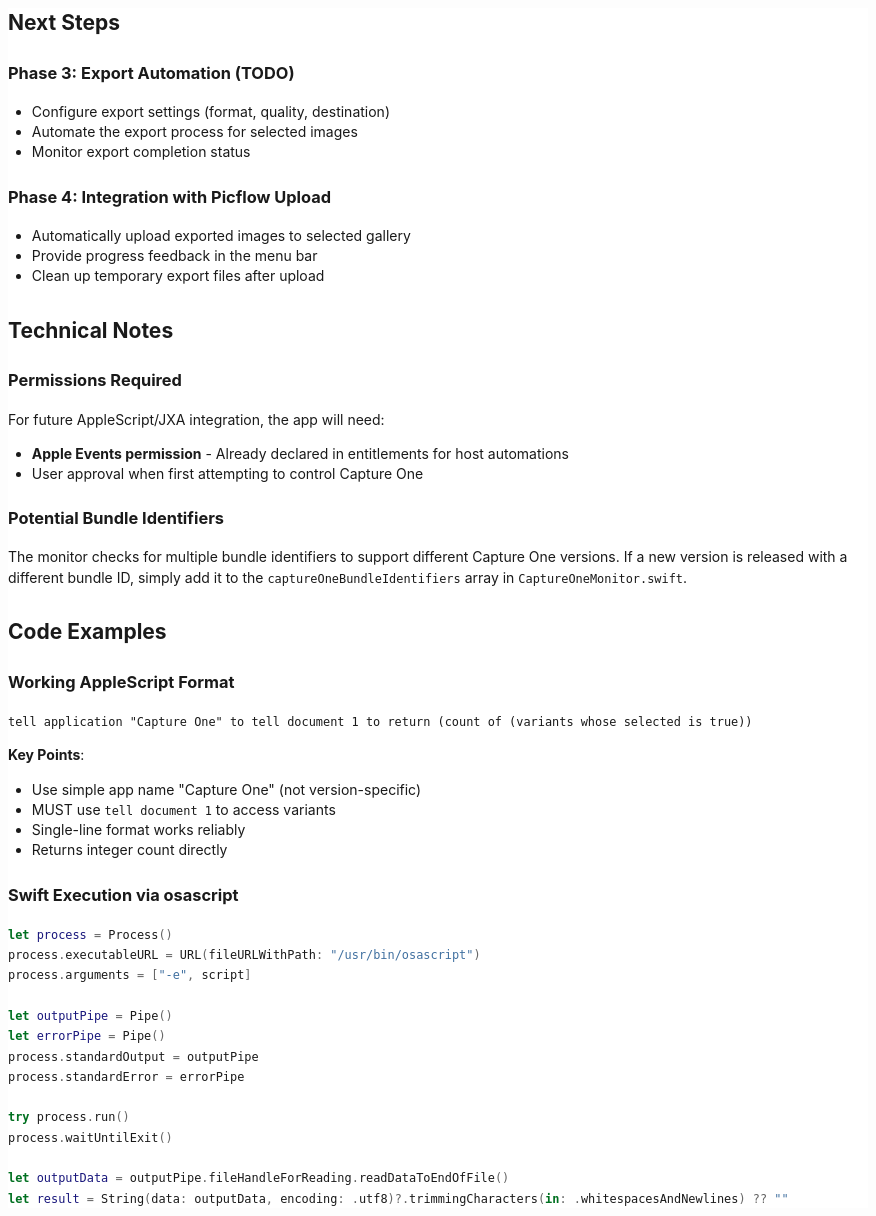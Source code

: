 ## Next Steps

### Phase 3: Export Automation (TODO)
- Configure export settings (format, quality, destination)
- Automate the export process for selected images
- Monitor export completion status

### Phase 4: Integration with Picflow Upload
- Automatically upload exported images to selected gallery
- Provide progress feedback in the menu bar
- Clean up temporary export files after upload

## Technical Notes

### Permissions Required
For future AppleScript/JXA integration, the app will need:
- **Apple Events permission** - Already declared in entitlements for host automations
- User approval when first attempting to control Capture One

### Potential Bundle Identifiers
The monitor checks for multiple bundle identifiers to support different Capture One versions. If a new version is released with a different bundle ID, simply add it to the `captureOneBundleIdentifiers` array in `CaptureOneMonitor.swift`.

## Code Examples

### Working AppleScript Format
```applescript
tell application "Capture One" to tell document 1 to return (count of (variants whose selected is true))
```

**Key Points**:
- Use simple app name "Capture One" (not version-specific)
- MUST use `tell document 1` to access variants
- Single-line format works reliably
- Returns integer count directly

### Swift Execution via osascript
```swift
let process = Process()
process.executableURL = URL(fileURLWithPath: "/usr/bin/osascript")
process.arguments = ["-e", script]

let outputPipe = Pipe()
let errorPipe = Pipe()
process.standardOutput = outputPipe
process.standardError = errorPipe

try process.run()
process.waitUntilExit()

let outputData = outputPipe.fileHandleForReading.readDataToEndOfFile()
let result = String(data: outputData, encoding: .utf8)?.trimmingCharacters(in: .whitespacesAndNewlines) ?? ""
```
